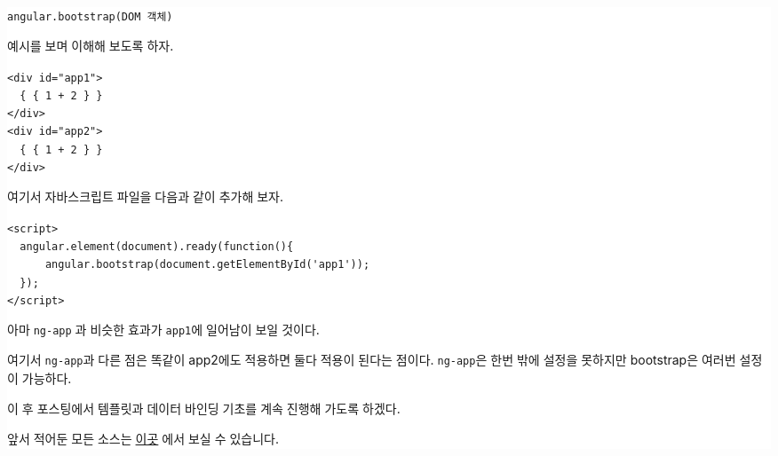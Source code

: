 `angular.bootstrap(DOM 객체)`

예시를 보며 이해해 보도록 하자.

    <div id="app1">
      { { 1 + 2 } }
    </div>
    <div id="app2">
      { { 1 + 2 } }
    </div>

여기서 자바스크립트 파일을 다음과 같이 추가해 보자.

    <script>
      angular.element(document).ready(function(){
          angular.bootstrap(document.getElementById('app1'));
      });
    </script>

아마 `ng-app` 과 비슷한 효과가 `app1`에 일어남이 보일 것이다.

여기서 `ng-app`과 다른 점은 똑같이 app2에도 적용하면 둘다 적용이 된다는 점이다. `ng-app`은 한번 밖에 설정을 못하지만 bootstrap은 여러번 설정이 가능하다.

이 후 포스팅에서 템플릿과 데이터 바인딩 기초를 계속 진행해 가도록 하겠다.

앞서 적어둔 모든 소스는 [이곳](https://github.com/koocci/AngularJS-examples) 에서 보실 수 있습니다.
